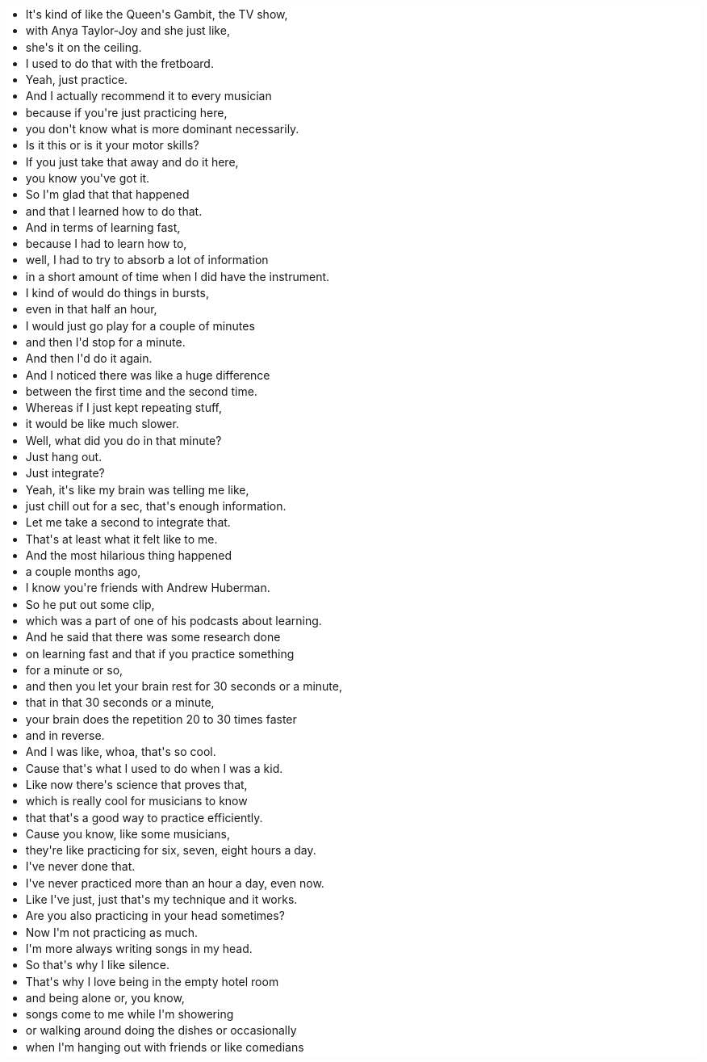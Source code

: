 *  It's kind of like the Queen's Gambit, the TV show,
*  with Anya Taylor-Joy and she just like,
*  she's it on the ceiling.
*  I used to do that with the fretboard.
*  Yeah, just practice.
*  And I actually recommend it to every musician
*  because if you're just practicing here,
*  you don't know what is more dominant necessarily.
*  Is it this or is it your motor skills?
*  If you just take that away and do it here,
*  you know you've got it.
*  So I'm glad that that happened
*  and that I learned how to do that.
*  And in terms of learning fast,
*  because I had to learn how to,
*  well, I had to try to absorb a lot of information
*  in a short amount of time when I did have the instrument.
*  I kind of would do things in bursts,
*  even in that half an hour,
*  I would just go play for a couple of minutes
*  and then I'd stop for a minute.
*  And then I'd do it again.
*  And I noticed there was like a huge difference
*  between the first time and the second time.
*  Whereas if I just kept repeating stuff,
*  it would be like much slower.
*  Well, what did you do in that minute?
*  Just hang out.
*  Just integrate?
*  Yeah, it's like my brain was telling me like,
*  just chill out for a sec, that's enough information.
*  Let me take a second to integrate that.
*  That's at least what it felt like to me.
*  And the most hilarious thing happened
*  a couple months ago,
*  I know you're friends with Andrew Huberman.
*  So he put out some clip,
*  which was a part of one of his podcasts about learning.
*  And he said that there was some research done
*  on learning fast and that if you practice something
*  for a minute or so,
*  and then you let your brain rest for 30 seconds or a minute,
*  that in that 30 seconds or a minute,
*  your brain does the repetition 20 to 30 times faster
*  and in reverse.
*  And I was like, whoa, that's so cool.
*  Cause that's what I used to do when I was a kid.
*  Like now there's science that proves that,
*  which is really cool for musicians to know
*  that that's a good way to practice efficiently.
*  Cause you know, like some musicians,
*  they're like practicing for six, seven, eight hours a day.
*  I've never done that.
*  I've never practiced more than an hour a day, even now.
*  Like I've just, just that's my technique and it works.
*  Are you also practicing in your head sometimes?
*  Now I'm not practicing as much.
*  I'm more always writing songs in my head.
*  So that's why I like silence.
*  That's why I love being in the empty hotel room
*  and being alone or, you know,
*  songs come to me while I'm showering
*  or walking around doing the dishes or occasionally
*  when I'm hanging out with friends or like comedians